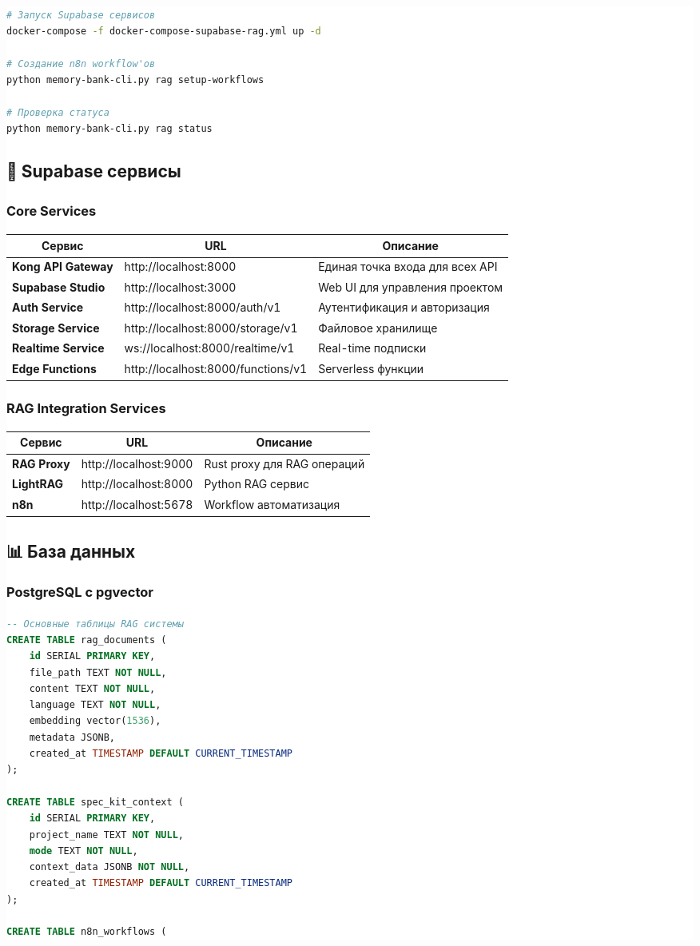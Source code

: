 ```bash
# Запуск Supabase сервисов
docker-compose -f docker-compose-supabase-rag.yml up -d

# Создание n8n workflow'ов
python memory-bank-cli.py rag setup-workflows

# Проверка статуса
python memory-bank-cli.py rag status
```

## 🔧 Supabase сервисы

### Core Services

| Сервис | URL | Описание |
|--------|-----|----------|
| **Kong API Gateway** | http://localhost:8000 | Единая точка входа для всех API |
| **Supabase Studio** | http://localhost:3000 | Web UI для управления проектом |
| **Auth Service** | http://localhost:8000/auth/v1 | Аутентификация и авторизация |
| **Storage Service** | http://localhost:8000/storage/v1 | Файловое хранилище |
| **Realtime Service** | ws://localhost:8000/realtime/v1 | Real-time подписки |
| **Edge Functions** | http://localhost:8000/functions/v1 | Serverless функции |

### RAG Integration Services

| Сервис | URL | Описание |
|--------|-----|----------|
| **RAG Proxy** | http://localhost:9000 | Rust proxy для RAG операций |
| **LightRAG** | http://localhost:8000 | Python RAG сервис |
| **n8n** | http://localhost:5678 | Workflow автоматизация |

## 📊 База данных

### PostgreSQL с pgvector

```sql
-- Основные таблицы RAG системы
CREATE TABLE rag_documents (
    id SERIAL PRIMARY KEY,
    file_path TEXT NOT NULL,
    content TEXT NOT NULL,
    language TEXT NOT NULL,
    embedding vector(1536),
    metadata JSONB,
    created_at TIMESTAMP DEFAULT CURRENT_TIMESTAMP
);

CREATE TABLE spec_kit_context (
    id SERIAL PRIMARY KEY,
    project_name TEXT NOT NULL,
    mode TEXT NOT NULL,
    context_data JSONB NOT NULL,
    created_at TIMESTAMP DEFAULT CURRENT_TIMESTAMP
);

CREATE TABLE n8n_workflows (
```